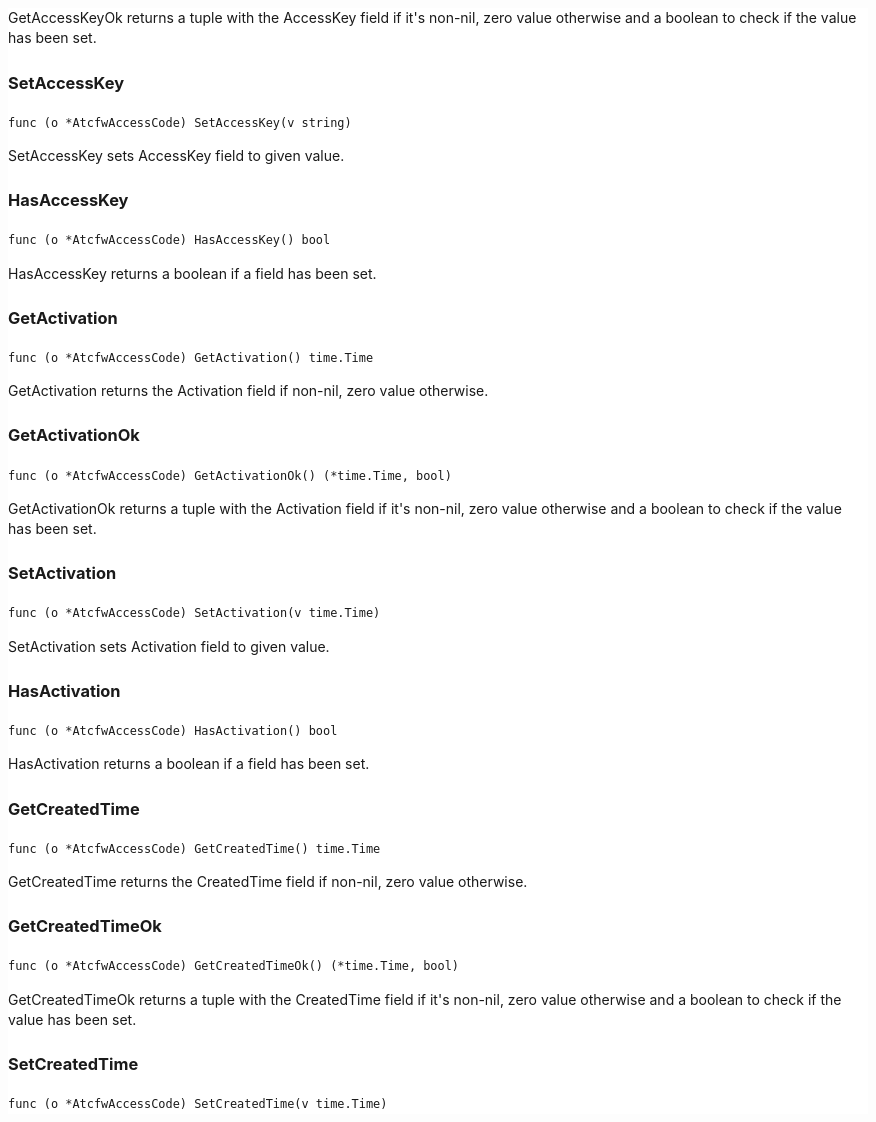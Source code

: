GetAccessKeyOk returns a tuple with the AccessKey field if it's non-nil, zero value otherwise
and a boolean to check if the value has been set.

### SetAccessKey

`func (o *AtcfwAccessCode) SetAccessKey(v string)`

SetAccessKey sets AccessKey field to given value.

### HasAccessKey

`func (o *AtcfwAccessCode) HasAccessKey() bool`

HasAccessKey returns a boolean if a field has been set.

### GetActivation

`func (o *AtcfwAccessCode) GetActivation() time.Time`

GetActivation returns the Activation field if non-nil, zero value otherwise.

### GetActivationOk

`func (o *AtcfwAccessCode) GetActivationOk() (*time.Time, bool)`

GetActivationOk returns a tuple with the Activation field if it's non-nil, zero value otherwise
and a boolean to check if the value has been set.

### SetActivation

`func (o *AtcfwAccessCode) SetActivation(v time.Time)`

SetActivation sets Activation field to given value.

### HasActivation

`func (o *AtcfwAccessCode) HasActivation() bool`

HasActivation returns a boolean if a field has been set.

### GetCreatedTime

`func (o *AtcfwAccessCode) GetCreatedTime() time.Time`

GetCreatedTime returns the CreatedTime field if non-nil, zero value otherwise.

### GetCreatedTimeOk

`func (o *AtcfwAccessCode) GetCreatedTimeOk() (*time.Time, bool)`

GetCreatedTimeOk returns a tuple with the CreatedTime field if it's non-nil, zero value otherwise
and a boolean to check if the value has been set.

### SetCreatedTime

`func (o *AtcfwAccessCode) SetCreatedTime(v time.Time)`
